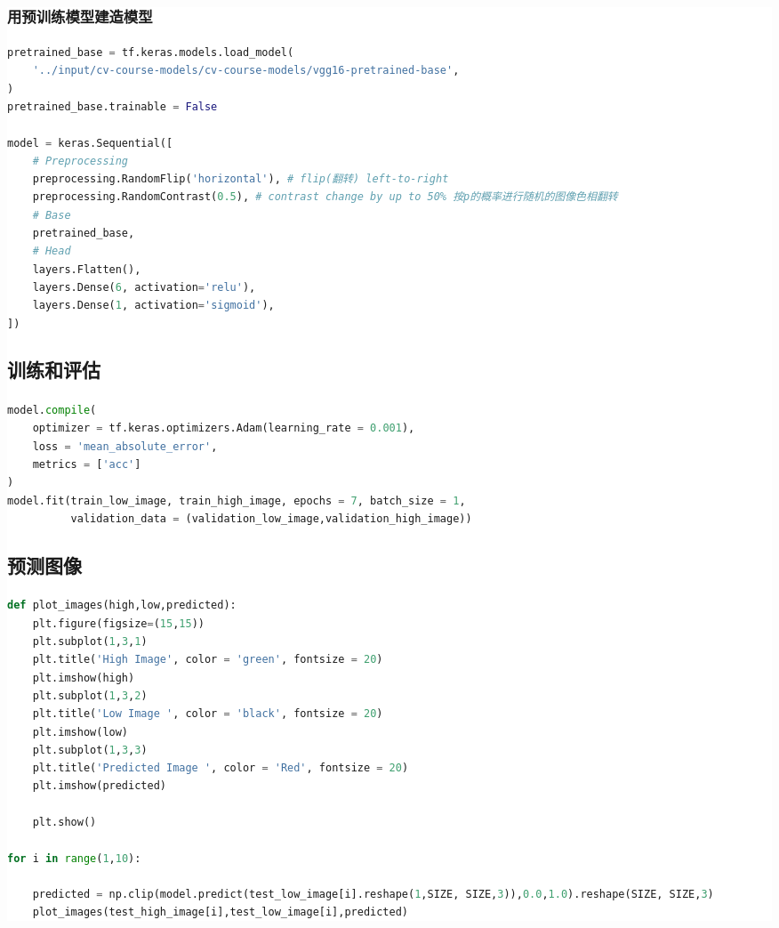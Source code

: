 ### 用预训练模型建造模型

```python
pretrained_base = tf.keras.models.load_model(
    '../input/cv-course-models/cv-course-models/vgg16-pretrained-base',
)
pretrained_base.trainable = False

model = keras.Sequential([
    # Preprocessing
    preprocessing.RandomFlip('horizontal'), # flip(翻转) left-to-right
    preprocessing.RandomContrast(0.5), # contrast change by up to 50% 按p的概率进行随机的图像色相翻转
    # Base
    pretrained_base,
    # Head
    layers.Flatten(),
    layers.Dense(6, activation='relu'),
    layers.Dense(1, activation='sigmoid'),
])
```

## 训练和评估

```python
model.compile(
    optimizer = tf.keras.optimizers.Adam(learning_rate = 0.001), 
    loss = 'mean_absolute_error',
    metrics = ['acc']
)
model.fit(train_low_image, train_high_image, epochs = 7, batch_size = 1,
          validation_data = (validation_low_image,validation_high_image))
```

## 预测图像

```python
def plot_images(high,low,predicted):
    plt.figure(figsize=(15,15))
    plt.subplot(1,3,1)
    plt.title('High Image', color = 'green', fontsize = 20)
    plt.imshow(high)
    plt.subplot(1,3,2)
    plt.title('Low Image ', color = 'black', fontsize = 20)
    plt.imshow(low)
    plt.subplot(1,3,3)
    plt.title('Predicted Image ', color = 'Red', fontsize = 20)
    plt.imshow(predicted)
   
    plt.show()

for i in range(1,10):
    
    predicted = np.clip(model.predict(test_low_image[i].reshape(1,SIZE, SIZE,3)),0.0,1.0).reshape(SIZE, SIZE,3)
    plot_images(test_high_image[i],test_low_image[i],predicted)
```

